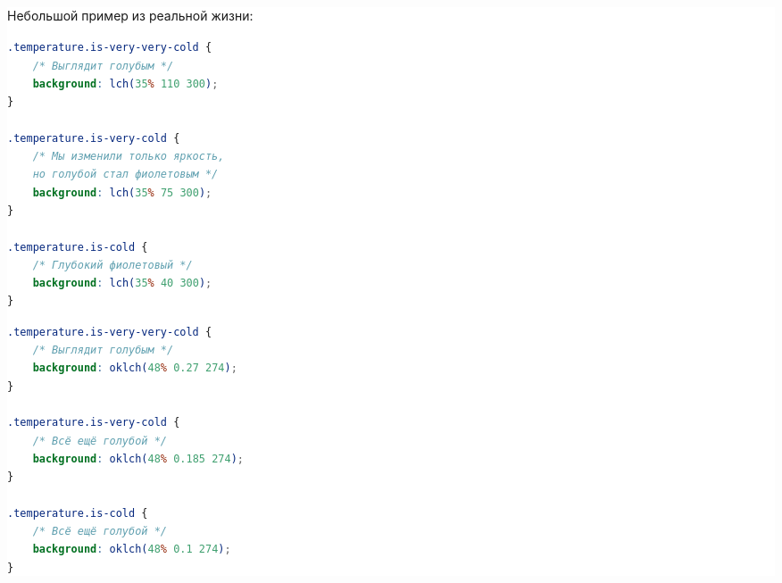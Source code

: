 Небольшой пример из реальной жизни:

```css
.temperature.is-very-very-cold {
    /* Выглядит голубым */
    background: lch(35% 110 300);
}

.temperature.is-very-cold {
    /* Мы изменили только яркость,
    но голубой стал фиолетовым */
    background: lch(35% 75 300);
}

.temperature.is-cold {
    /* Глубокий фиолетовый */
    background: lch(35% 40 300);
}
```

<div class="colors">
    <div class="colors__swatch" style="
        background-color: rgb(65 46 241)
    "></div>
    <div class="colors__swatch" style="
        background-color: rgb(86 61 189)
    "></div>
    <div class="colors__swatch" style="
        background-color: rgb(90 72 138)
    "></div>
</div>

```css
.temperature.is-very-very-cold {
    /* Выглядит голубым */
    background: oklch(48% 0.27 274);
}

.temperature.is-very-cold {
    /* Всё ещё голубой */
    background: oklch(48% 0.185 274);
}

.temperature.is-cold {
    /* Всё ещё голубой */
    background: oklch(48% 0.1 274);
}
```

<div class="colors">
    <div class="colors__swatch" style="
        background-color: rgb(64 43 241)
    "></div>
    <div class="colors__swatch" style="
        background-color: rgb(66 75 195)
    "></div>
    <div class="colors__swatch" style="
        background-color: rgb(76 88 150)
    "></div>
</div>
